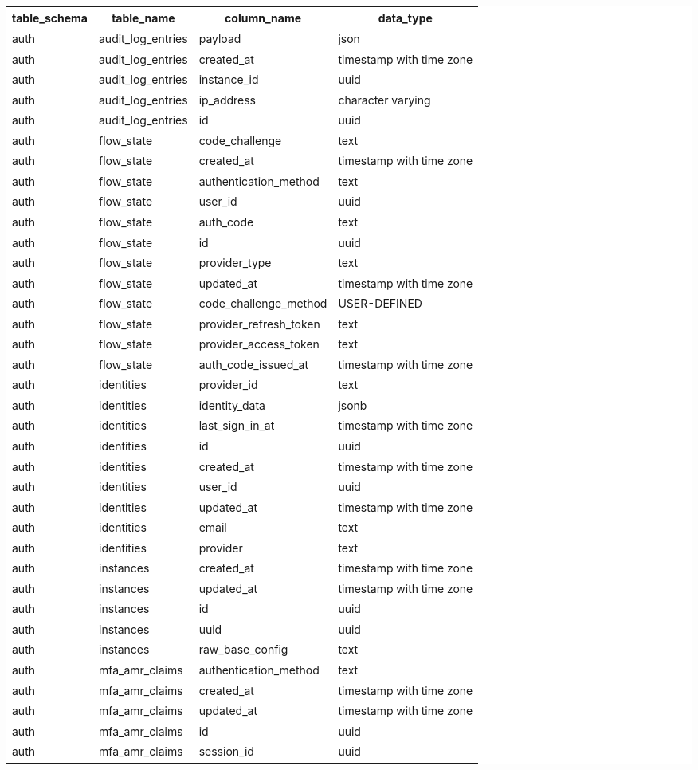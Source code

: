 | table_schema        | table_name                                | column_name                           | data_type                   |
| ------------------- | ----------------------------------------- | ------------------------------------- | --------------------------- |
| auth                | audit_log_entries                         | payload                               | json                        |
| auth                | audit_log_entries                         | created_at                            | timestamp with time zone    |
| auth                | audit_log_entries                         | instance_id                           | uuid                        |
| auth                | audit_log_entries                         | ip_address                            | character varying           |
| auth                | audit_log_entries                         | id                                    | uuid                        |
| auth                | flow_state                                | code_challenge                        | text                        |
| auth                | flow_state                                | created_at                            | timestamp with time zone    |
| auth                | flow_state                                | authentication_method                 | text                        |
| auth                | flow_state                                | user_id                               | uuid                        |
| auth                | flow_state                                | auth_code                             | text                        |
| auth                | flow_state                                | id                                    | uuid                        |
| auth                | flow_state                                | provider_type                         | text                        |
| auth                | flow_state                                | updated_at                            | timestamp with time zone    |
| auth                | flow_state                                | code_challenge_method                 | USER-DEFINED                |
| auth                | flow_state                                | provider_refresh_token                | text                        |
| auth                | flow_state                                | provider_access_token                 | text                        |
| auth                | flow_state                                | auth_code_issued_at                   | timestamp with time zone    |
| auth                | identities                                | provider_id                           | text                        |
| auth                | identities                                | identity_data                         | jsonb                       |
| auth                | identities                                | last_sign_in_at                       | timestamp with time zone    |
| auth                | identities                                | id                                    | uuid                        |
| auth                | identities                                | created_at                            | timestamp with time zone    |
| auth                | identities                                | user_id                               | uuid                        |
| auth                | identities                                | updated_at                            | timestamp with time zone    |
| auth                | identities                                | email                                 | text                        |
| auth                | identities                                | provider                              | text                        |
| auth                | instances                                 | created_at                            | timestamp with time zone    |
| auth                | instances                                 | updated_at                            | timestamp with time zone    |
| auth                | instances                                 | id                                    | uuid                        |
| auth                | instances                                 | uuid                                  | uuid                        |
| auth                | instances                                 | raw_base_config                       | text                        |
| auth                | mfa_amr_claims                            | authentication_method                 | text                        |
| auth                | mfa_amr_claims                            | created_at                            | timestamp with time zone    |
| auth                | mfa_amr_claims                            | updated_at                            | timestamp with time zone    |
| auth                | mfa_amr_claims                            | id                                    | uuid                        |
| auth                | mfa_amr_claims                            | session_id                            | uuid                        |